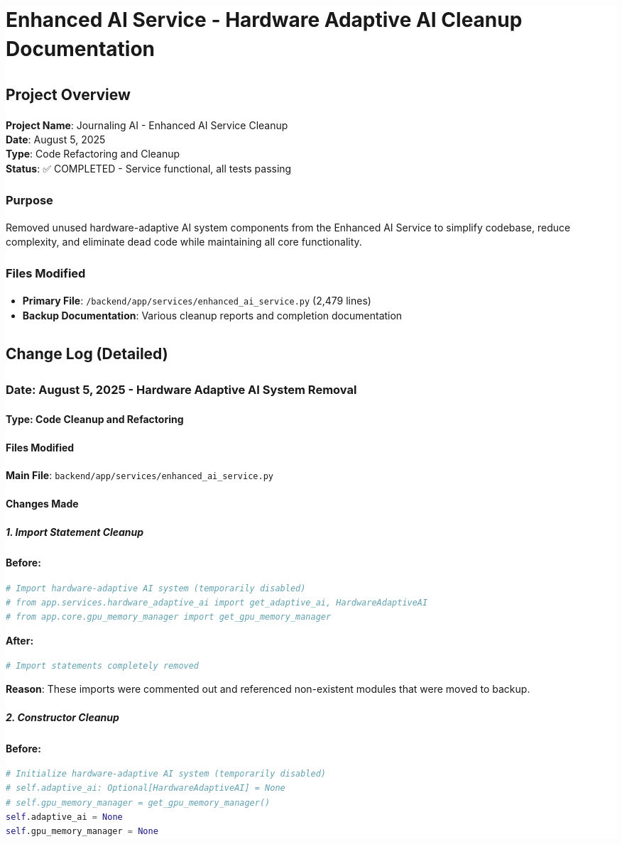 # Enhanced AI Service - Hardware Adaptive AI Cleanup Documentation

## Project Overview

**Project Name**: Journaling AI - Enhanced AI Service Cleanup  
**Date**: August 5, 2025  
**Type**: Code Refactoring and Cleanup  
**Status**: ✅ COMPLETED - Service functional, all tests passing  

### Purpose
Removed unused hardware-adaptive AI system components from the Enhanced AI Service to simplify codebase, reduce complexity, and eliminate dead code while maintaining all core functionality.

### Files Modified
- **Primary File**: `/backend/app/services/enhanced_ai_service.py` (2,479 lines)
- **Backup Documentation**: Various cleanup reports and completion documentation

## Change Log (Detailed)

### Date: August 5, 2025 - Hardware Adaptive AI System Removal

#### Type: Code Cleanup and Refactoring

#### Files Modified

**Main File**: `backend/app/services/enhanced_ai_service.py`

#### Changes Made

##### 1. Import Statement Cleanup
**Before:**
```python
# Import hardware-adaptive AI system (temporarily disabled)
# from app.services.hardware_adaptive_ai import get_adaptive_ai, HardwareAdaptiveAI
# from app.core.gpu_memory_manager import get_gpu_memory_manager
```

**After:**
```python
# Import statements completely removed
```

**Reason**: These imports were commented out and referenced non-existent modules that were moved to backup.

##### 2. Constructor Cleanup
**Before:**
```python
# Initialize hardware-adaptive AI system (temporarily disabled)
# self.adaptive_ai: Optional[HardwareAdaptiveAI] = None
# self.gpu_memory_manager = get_gpu_memory_manager()
self.adaptive_ai = None
self.gpu_memory_manager = None
```
